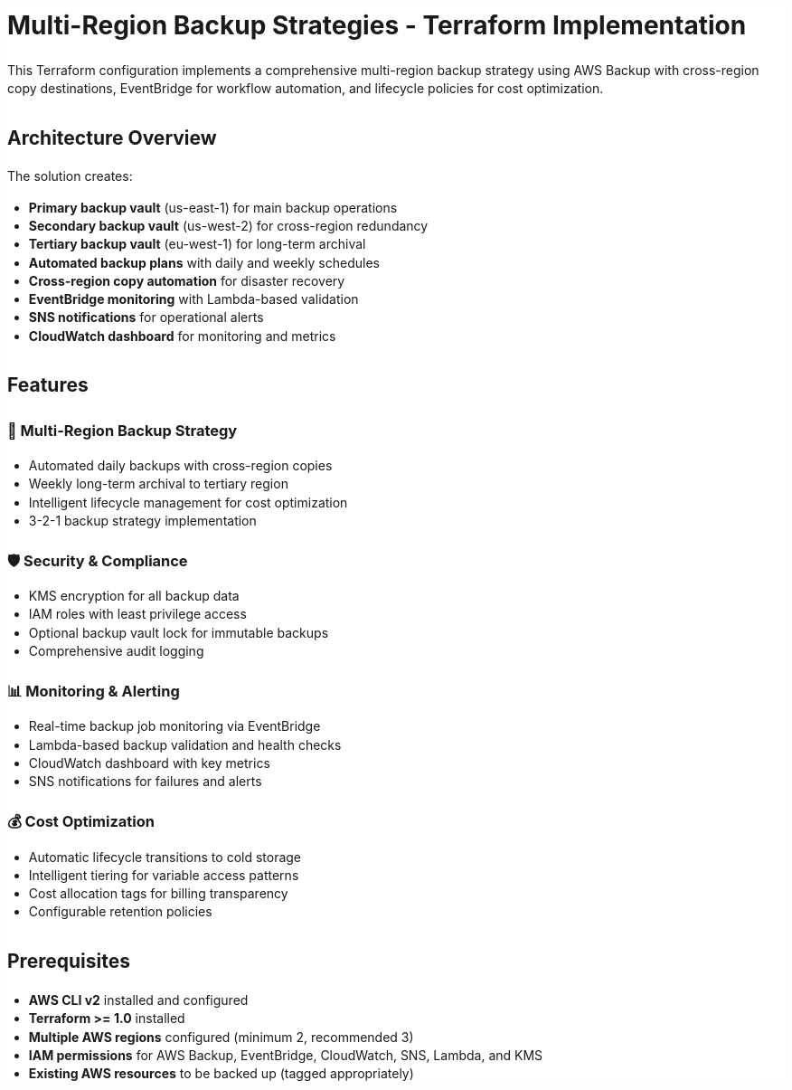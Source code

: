 # Multi-Region Backup Strategies - Terraform Implementation

This Terraform configuration implements a comprehensive multi-region backup strategy using AWS Backup with cross-region copy destinations, EventBridge for workflow automation, and lifecycle policies for cost optimization.

## Architecture Overview

The solution creates:
- **Primary backup vault** (us-east-1) for main backup operations
- **Secondary backup vault** (us-west-2) for cross-region redundancy  
- **Tertiary backup vault** (eu-west-1) for long-term archival
- **Automated backup plans** with daily and weekly schedules
- **Cross-region copy automation** for disaster recovery
- **EventBridge monitoring** with Lambda-based validation
- **SNS notifications** for operational alerts
- **CloudWatch dashboard** for monitoring and metrics

## Features

### 🔄 Multi-Region Backup Strategy
- Automated daily backups with cross-region copies
- Weekly long-term archival to tertiary region
- Intelligent lifecycle management for cost optimization
- 3-2-1 backup strategy implementation

### 🛡️ Security & Compliance
- KMS encryption for all backup data
- IAM roles with least privilege access
- Optional backup vault lock for immutable backups
- Comprehensive audit logging

### 📊 Monitoring & Alerting
- Real-time backup job monitoring via EventBridge
- Lambda-based backup validation and health checks
- CloudWatch dashboard with key metrics
- SNS notifications for failures and alerts

### 💰 Cost Optimization
- Automatic lifecycle transitions to cold storage
- Intelligent tiering for variable access patterns
- Cost allocation tags for billing transparency
- Configurable retention policies

## Prerequisites

- **AWS CLI v2** installed and configured
- **Terraform >= 1.0** installed
- **Multiple AWS regions** configured (minimum 2, recommended 3)
- **IAM permissions** for AWS Backup, EventBridge, CloudWatch, SNS, Lambda, and KMS
- **Existing AWS resources** to be backed up (tagged appropriately)
